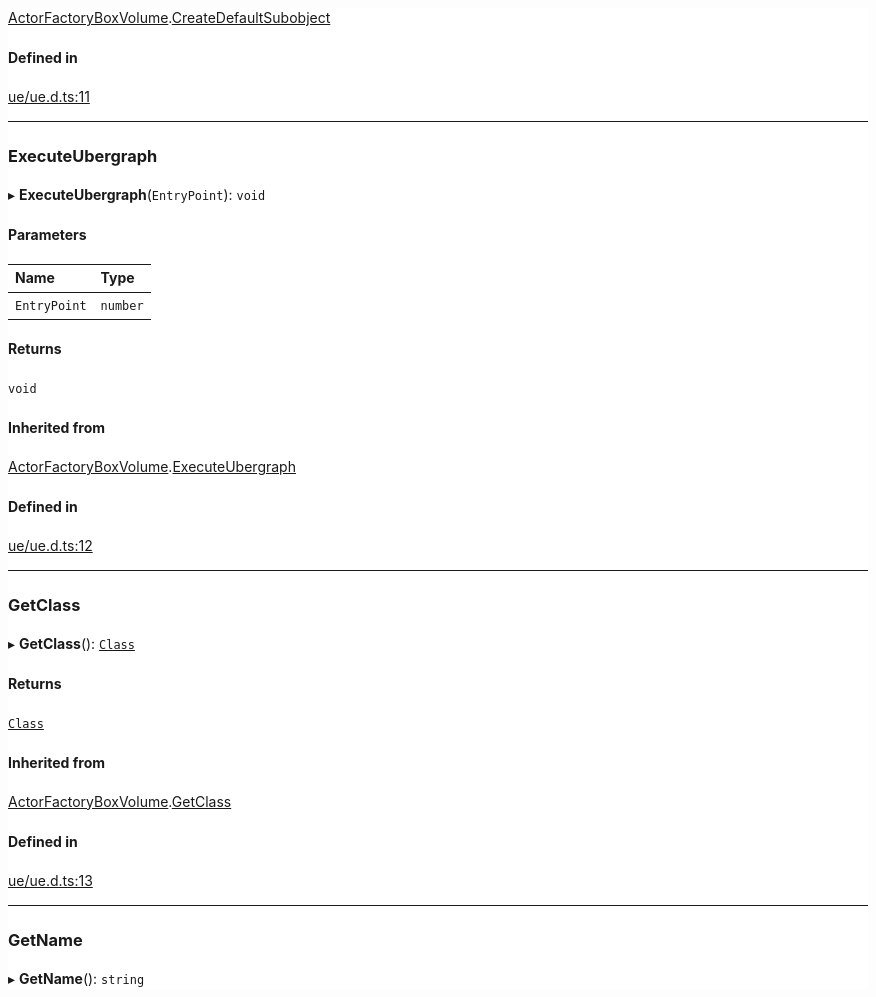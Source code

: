 [ActorFactoryBoxVolume](ue_ue.ActorFactoryBoxVolume.md).[CreateDefaultSubobject](ue_ue.ActorFactoryBoxVolume.md#createdefaultsubobject)

#### Defined in

[ue/ue.d.ts:11](https://github.com/YugMetaverse/yug_typings/blob/b7d9b19/ue/ue.d.ts#L11)

___

### ExecuteUbergraph

▸ **ExecuteUbergraph**(`EntryPoint`): `void`

#### Parameters

| Name | Type |
| :------ | :------ |
| `EntryPoint` | `number` |

#### Returns

`void`

#### Inherited from

[ActorFactoryBoxVolume](ue_ue.ActorFactoryBoxVolume.md).[ExecuteUbergraph](ue_ue.ActorFactoryBoxVolume.md#executeubergraph)

#### Defined in

[ue/ue.d.ts:12](https://github.com/YugMetaverse/yug_typings/blob/b7d9b19/ue/ue.d.ts#L12)

___

### GetClass

▸ **GetClass**(): [`Class`](ue_ue.Class.md)

#### Returns

[`Class`](ue_ue.Class.md)

#### Inherited from

[ActorFactoryBoxVolume](ue_ue.ActorFactoryBoxVolume.md).[GetClass](ue_ue.ActorFactoryBoxVolume.md#getclass)

#### Defined in

[ue/ue.d.ts:13](https://github.com/YugMetaverse/yug_typings/blob/b7d9b19/ue/ue.d.ts#L13)

___

### GetName

▸ **GetName**(): `string`
